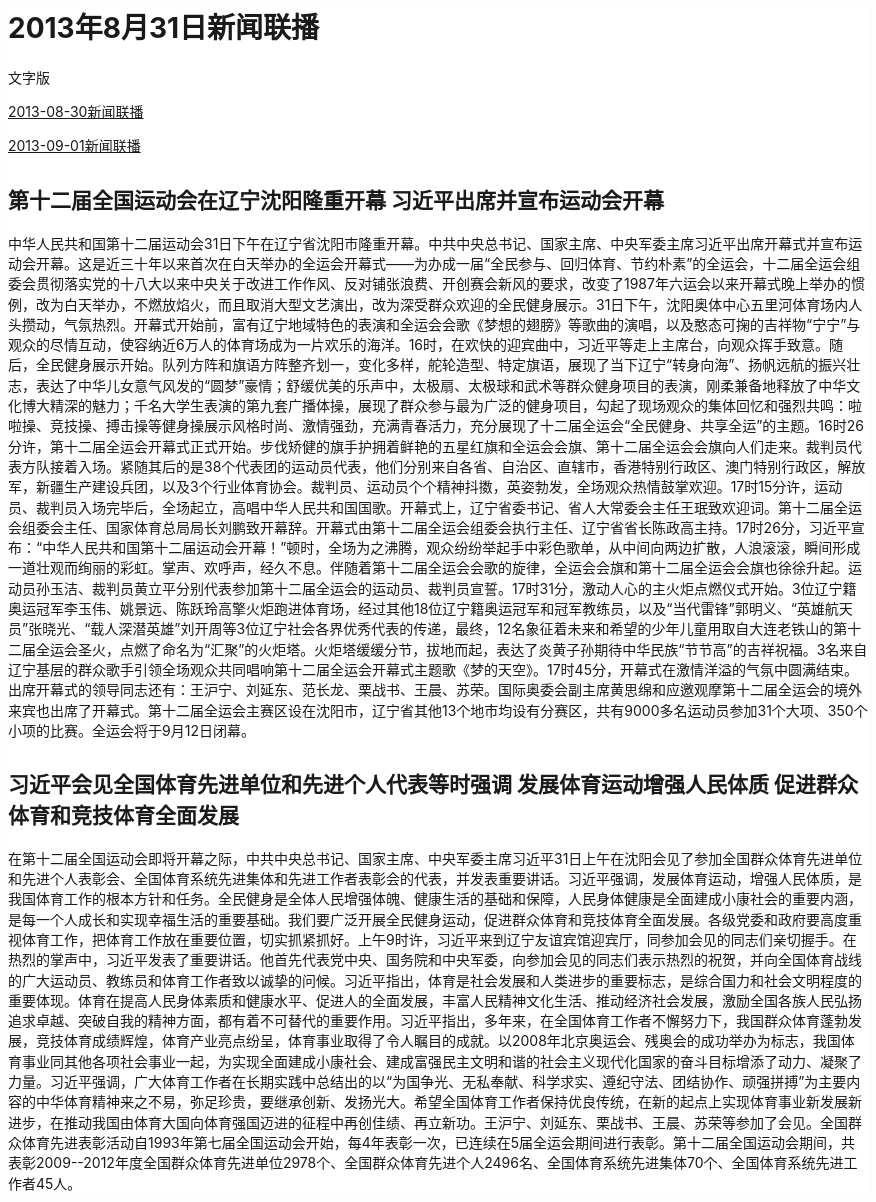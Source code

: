 







# 2013年8月31日新闻联播
 文字版








[2013-08-30新闻联播](/xinwenlianbo/20130830)


[2013-09-01新闻联播](/xinwenlianbo/20130901)





## 第十二届全国运动会在辽宁沈阳隆重开幕 习近平出席并宣布运动会开幕


中华人民共和国第十二届运动会31日下午在辽宁省沈阳市隆重开幕。中共中央总书记、国家主席、中央军委主席习近平出席开幕式并宣布运动会开幕。这是近三十年以来首次在白天举办的全运会开幕式——为办成一届“全民参与、回归体育、节约朴素”的全运会，十二届全运会组委会贯彻落实党的十八大以来中央关于改进工作作风、反对铺张浪费、开创赛会新风的要求，改变了1987年六运会以来开幕式晚上举办的惯例，改为白天举办，不燃放焰火，而且取消大型文艺演出，改为深受群众欢迎的全民健身展示。31日下午，沈阳奥体中心五里河体育场内人头攒动，气氛热烈。开幕式开始前，富有辽宁地域特色的表演和全运会会歌《梦想的翅膀》等歌曲的演唱，以及憨态可掬的吉祥物“宁宁”与观众的尽情互动，使容纳近6万人的体育场成为一片欢乐的海洋。16时，在欢快的迎宾曲中，习近平等走上主席台，向观众挥手致意。随后，全民健身展示开始。队列方阵和旗语方阵整齐划一，变化多样，舵轮造型、特定旗语，展现了当下辽宁“转身向海”、扬帆远航的振兴壮志，表达了中华儿女意气风发的“圆梦”豪情；舒缓优美的乐声中，太极扇、太极球和武术等群众健身项目的表演，刚柔兼备地释放了中华文化博大精深的魅力；千名大学生表演的第九套广播体操，展现了群众参与最为广泛的健身项目，勾起了现场观众的集体回忆和强烈共鸣：啦啦操、竞技操、搏击操等健身操展示风格时尚、激情强劲，充满青春活力，充分展现了十二届全运会“全民健身、共享全运”的主题。16时26分许，第十二届全运会开幕式正式开始。步伐矫健的旗手护拥着鲜艳的五星红旗和全运会会旗、第十二届全运会会旗向人们走来。裁判员代表方队接着入场。紧随其后的是38个代表团的运动员代表，他们分别来自各省、自治区、直辖市，香港特别行政区、澳门特别行政区，解放军，新疆生产建设兵团，以及3个行业体育协会。裁判员、运动员个个精神抖擞，英姿勃发，全场观众热情鼓掌欢迎。17时15分许，运动员、裁判员入场完毕后，全场起立，高唱中华人民共和国国歌。开幕式上，辽宁省委书记、省人大常委会主任王珉致欢迎词。第十二届全运会组委会主任、国家体育总局局长刘鹏致开幕辞。开幕式由第十二届全运会组委会执行主任、辽宁省省长陈政高主持。17时26分，习近平宣布：“中华人民共和国第十二届运动会开幕！”顿时，全场为之沸腾，观众纷纷举起手中彩色歌单，从中间向两边扩散，人浪滚滚，瞬间形成一道壮观而绚丽的彩虹。掌声、欢呼声，经久不息。伴随着第十二届全运会会歌的旋律，全运会会旗和第十二届全运会会旗也徐徐升起。运动员孙玉洁、裁判员黄立平分别代表参加第十二届全运会的运动员、裁判员宣誓。17时31分，激动人心的主火炬点燃仪式开始。3位辽宁籍奥运冠军李玉伟、姚景远、陈跃玲高擎火炬跑进体育场，经过其他18位辽宁籍奥运冠军和冠军教练员，以及“当代雷锋”郭明义、“英雄航天员”张晓光、“载人深潜英雄”刘开周等3位辽宁社会各界优秀代表的传递，最终，12名象征着未来和希望的少年儿童用取自大连老铁山的第十二届全运会圣火，点燃了命名为“汇聚”的火炬塔。火炬塔缓缓分节，拔地而起，表达了炎黄子孙期待中华民族“节节高”的吉祥祝福。3名来自辽宁基层的群众歌手引领全场观众共同唱响第十二届全运会开幕式主题歌《梦的天空》。17时45分，开幕式在激情洋溢的气氛中圆满结束。出席开幕式的领导同志还有：王沪宁、刘延东、范长龙、栗战书、王晨、苏荣。国际奥委会副主席黄思绵和应邀观摩第十二届全运会的境外来宾也出席了开幕式。第十二届全运会主赛区设在沈阳市，辽宁省其他13个地市均设有分赛区，共有9000多名运动员参加31个大项、350个小项的比赛。全运会将于9月12日闭幕。


## 习近平会见全国体育先进单位和先进个人代表等时强调 发展体育运动增强人民体质 促进群众体育和竞技体育全面发展


在第十二届全国运动会即将开幕之际，中共中央总书记、国家主席、中央军委主席习近平31日上午在沈阳会见了参加全国群众体育先进单位和先进个人表彰会、全国体育系统先进集体和先进工作者表彰会的代表，并发表重要讲话。习近平强调，发展体育运动，增强人民体质，是我国体育工作的根本方针和任务。全民健身是全体人民增强体魄、健康生活的基础和保障，人民身体健康是全面建成小康社会的重要内涵，是每一个人成长和实现幸福生活的重要基础。我们要广泛开展全民健身运动，促进群众体育和竞技体育全面发展。各级党委和政府要高度重视体育工作，把体育工作放在重要位置，切实抓紧抓好。上午9时许，习近平来到辽宁友谊宾馆迎宾厅，同参加会见的同志们亲切握手。在热烈的掌声中，习近平发表了重要讲话。他首先代表党中央、国务院和中央军委，向参加会见的同志们表示热烈的祝贺，并向全国体育战线的广大运动员、教练员和体育工作者致以诚挚的问候。习近平指出，体育是社会发展和人类进步的重要标志，是综合国力和社会文明程度的重要体现。体育在提高人民身体素质和健康水平、促进人的全面发展，丰富人民精神文化生活、推动经济社会发展，激励全国各族人民弘扬追求卓越、突破自我的精神方面，都有着不可替代的重要作用。习近平指出，多年来，在全国体育工作者不懈努力下，我国群众体育蓬勃发展，竞技体育成绩辉煌，体育产业亮点纷呈，体育事业取得了令人瞩目的成就。以2008年北京奥运会、残奥会的成功举办为标志，我国体育事业同其他各项社会事业一起，为实现全面建成小康社会、建成富强民主文明和谐的社会主义现代化国家的奋斗目标增添了动力、凝聚了力量。习近平强调，广大体育工作者在长期实践中总结出的以“为国争光、无私奉献、科学求实、遵纪守法、团结协作、顽强拼搏”为主要内容的中华体育精神来之不易，弥足珍贵，要继承创新、发扬光大。希望全国体育工作者保持优良传统，在新的起点上实现体育事业新发展新进步，在推动我国由体育大国向体育强国迈进的征程中再创佳绩、再立新功。王沪宁、刘延东、栗战书、王晨、苏荣等参加了会见。全国群众体育先进表彰活动自1993年第七届全国运动会开始，每4年表彰一次，已连续在5届全运会期间进行表彰。第十二届全国运动会期间，共表彰2009--2012年度全国群众体育先进单位2978个、全国群众体育先进个人2496名、全国体育系统先进集体70个、全国体育系统先进工作者45人。
